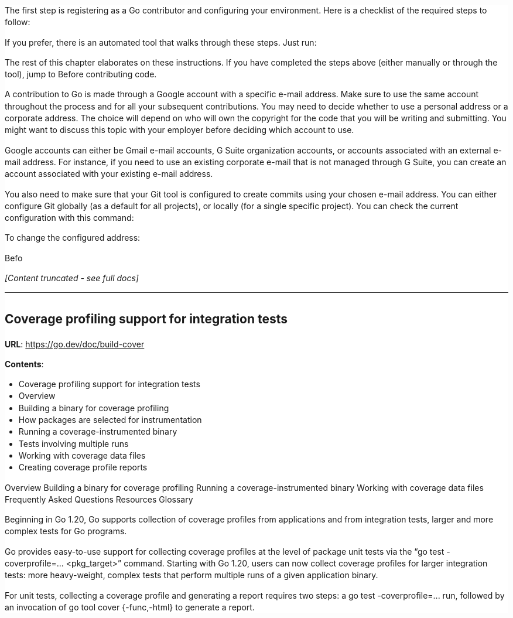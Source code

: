 The first step is registering as a Go contributor and configuring your environment. Here is a checklist of the required steps to follow:

If you prefer, there is an automated tool that walks through these steps. Just run:

The rest of this chapter elaborates on these instructions. If you have completed the steps above (either manually or through the tool), jump to Before contributing code.

A contribution to Go is made through a Google account with a specific e-mail address. Make sure to use the same account throughout the process and for all your subsequent contributions. You may need to decide whether to use a personal address or a corporate address. The choice will depend on who will own the copyright for the code that you will be writing and submitting. You might want to discuss this topic with your employer before deciding which account to use.

Google accounts can either be Gmail e-mail accounts, G Suite organization accounts, or accounts associated with an external e-mail address. For instance, if you need to use an existing corporate e-mail that is not managed through G Suite, you can create an account associated with your existing e-mail address.

You also need to make sure that your Git tool is configured to create commits using your chosen e-mail address. You can either configure Git globally (as a default for all projects), or locally (for a single specific project). You can check the current configuration with this command:

To change the configured address:

Befo

*[Content truncated - see full docs]*

---

## Coverage profiling support for integration tests

**URL**: https://go.dev/doc/build-cover

**Contents**:
- Coverage profiling support for integration tests
- Overview
- Building a binary for coverage profiling
- How packages are selected for instrumentation
- Running a coverage-instrumented binary
- Tests involving multiple runs
- Working with coverage data files
- Creating coverage profile reports

Overview Building a binary for coverage profiling Running a coverage-instrumented binary Working with coverage data files Frequently Asked Questions Resources Glossary

Beginning in Go 1.20, Go supports collection of coverage profiles from applications and from integration tests, larger and more complex tests for Go programs.

Go provides easy-to-use support for collecting coverage profiles at the level of package unit tests via the “go test -coverprofile=... <pkg_target>” command. Starting with Go 1.20, users can now collect coverage profiles for larger integration tests: more heavy-weight, complex tests that perform multiple runs of a given application binary.

For unit tests, collecting a coverage profile and generating a report requires two steps: a go test -coverprofile=... run, followed by an invocation of go tool cover {-func,-html} to generate a report.
